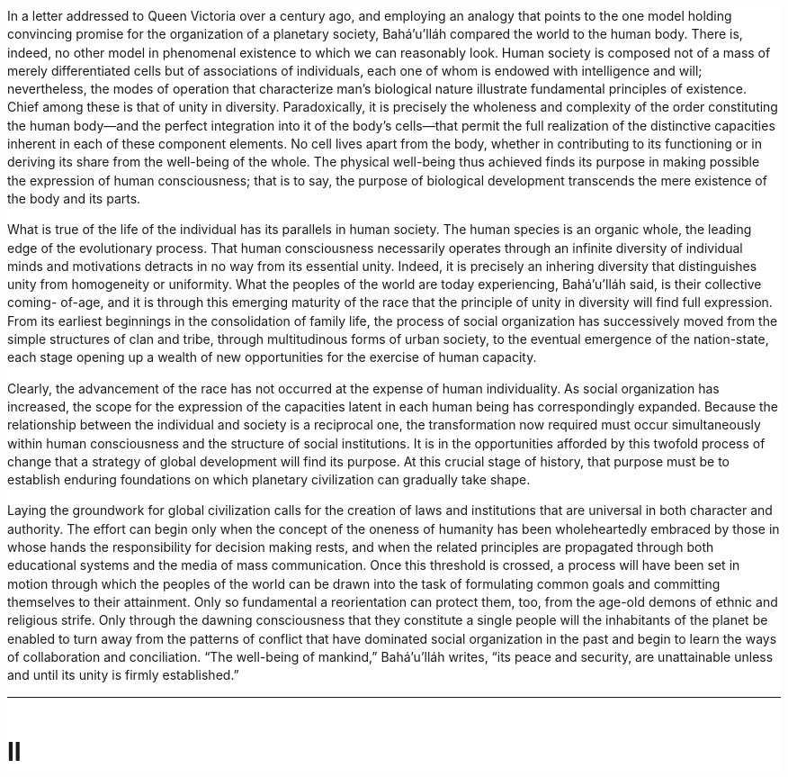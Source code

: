 In a letter addressed to Queen Victoria over a century ago, and employing an analogy that points to the one model holding convincing promise for the organization of a planetary society, Bahá’u’lláh compared the world to the human body. There is, indeed, no other model in phenomenal existence to which we can reasonably look. Human society is composed not of a mass of merely differentiated cells but of associations of individuals, each one of whom is endowed with intelligence and will; nevertheless, the modes of operation that characterize man’s biological nature illustrate fundamental principles of existence. Chief among these is that of unity in diversity. Paradoxically, it is precisely the wholeness and complexity of the order constituting the human body—and the perfect integration into it of the body’s cells—that permit the full realization of the distinctive capacities inherent in each of these component elements. No cell lives apart from the body, whether in contributing to its functioning or in deriving its share from the well-being of the whole. The physical well-being thus achieved finds its purpose in making possible the expression of human consciousness; that is to say, the purpose of biological development transcends the mere existence of the body and its parts.

What is true of the life of the individual has its parallels in human society. The human species is an organic whole, the leading edge of the evolutionary process. That human consciousness necessarily operates through an infinite diversity of individual minds and motivations detracts in no way from its essential unity. Indeed, it is precisely an inhering diversity that distinguishes unity from homogeneity or uniformity. What the peoples of the world are today experiencing, Bahá’u’lláh said, is their collective coming- of-age, and it is through this emerging maturity of the race that the principle of unity in diversity will find full expression. From its earliest beginnings in the consolidation of family life, the process of social organization has successively moved from the simple structures of clan and tribe, through multitudinous forms of urban society, to the eventual emergence of the nation-state, each stage opening up a wealth of new opportunities for the exercise of human capacity.

Clearly, the advancement of the race has not occurred at the expense of human individuality. As social organization has increased, the scope for the expression of the capacities latent in each human being has correspondingly expanded. Because the relationship between the individual and society is a reciprocal one, the transformation now required must occur simultaneously within human consciousness and the structure of social institutions. It is in the opportunities afforded by this twofold process of change that a strategy of global development will find its purpose. At this crucial stage of history, that purpose must be to establish enduring foundations on which planetary civilization can gradually take shape.

Laying the groundwork for global civilization calls for the creation of laws and institutions that are universal in both character and authority. The effort can begin only when the concept of the oneness of humanity has been wholeheartedly embraced by those in whose hands the responsibility for decision making rests, and when the related principles are propagated through both educational systems and the media of mass communication. Once this threshold is crossed, a process will have been set in motion through which the peoples of the world can be drawn into the task of formulating common goals and committing themselves to their attainment. Only so fundamental a reorientation can protect them, too, from the age-old demons of ethnic and religious strife. Only through the dawning consciousness that they constitute a single people will the inhabitants of the planet be enabled to turn away from the patterns of conflict that have dominated social organization in the past and begin to learn the ways of collaboration and conciliation. “The well-being of mankind,” Bahá’u’lláh writes, “its peace and security, are unattainable unless and until its unity is firmly established.”

---

# II
